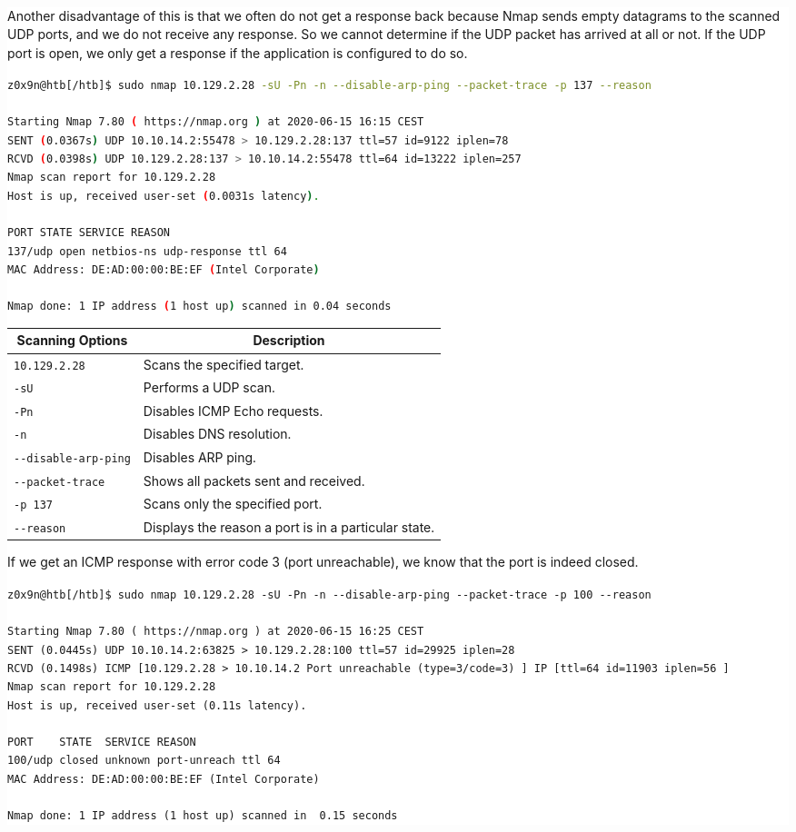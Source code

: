 Another disadvantage of this is that we often do not get a response back because Nmap sends empty datagrams to the scanned UDP ports, and we do not receive any response. So we cannot determine if the UDP packet has arrived at all or not. If the UDP port is open, we only get a response if the application is configured to do so.

```bash
z0x9n@htb[/htb]$ sudo nmap 10.129.2.28 -sU -Pn -n --disable-arp-ping --packet-trace -p 137 --reason

Starting Nmap 7.80 ( https://nmap.org ) at 2020-06-15 16:15 CEST
SENT (0.0367s) UDP 10.10.14.2:55478 > 10.129.2.28:137 ttl=57 id=9122 iplen=78
RCVD (0.0398s) UDP 10.129.2.28:137 > 10.10.14.2:55478 ttl=64 id=13222 iplen=257
Nmap scan report for 10.129.2.28
Host is up, received user-set (0.0031s latency).

PORT STATE SERVICE REASON
137/udp open netbios-ns udp-response ttl 64
MAC Address: DE:AD:00:00:BE:EF (Intel Corporate)

Nmap done: 1 IP address (1 host up) scanned in 0.04 seconds
```

| Scanning Options     | Description                                          |
| -------------------- | ---------------------------------------------------- |
| `10.129.2.28`        | Scans the specified target.                          |
| `-sU`                | Performs a UDP scan.                                 |
| `-Pn`                | Disables ICMP Echo requests.                         |
| `-n`                 | Disables DNS resolution.                             |
| `--disable-arp-ping` | Disables ARP ping.                                   |
| `--packet-trace`     | Shows all packets sent and received.                 |
| `-p 137`             | Scans only the specified port.                       |
| `--reason`           | Displays the reason a port is in a particular state. |

If we get an ICMP response with error code 3 (port unreachable), we know that the port is indeed closed.

```
z0x9n@htb[/htb]$ sudo nmap 10.129.2.28 -sU -Pn -n --disable-arp-ping --packet-trace -p 100 --reason

Starting Nmap 7.80 ( https://nmap.org ) at 2020-06-15 16:25 CEST
SENT (0.0445s) UDP 10.10.14.2:63825 > 10.129.2.28:100 ttl=57 id=29925 iplen=28
RCVD (0.1498s) ICMP [10.129.2.28 > 10.10.14.2 Port unreachable (type=3/code=3) ] IP [ttl=64 id=11903 iplen=56 ]
Nmap scan report for 10.129.2.28
Host is up, received user-set (0.11s latency).

PORT    STATE  SERVICE REASON
100/udp closed unknown port-unreach ttl 64
MAC Address: DE:AD:00:00:BE:EF (Intel Corporate)

Nmap done: 1 IP address (1 host up) scanned in  0.15 seconds
```
